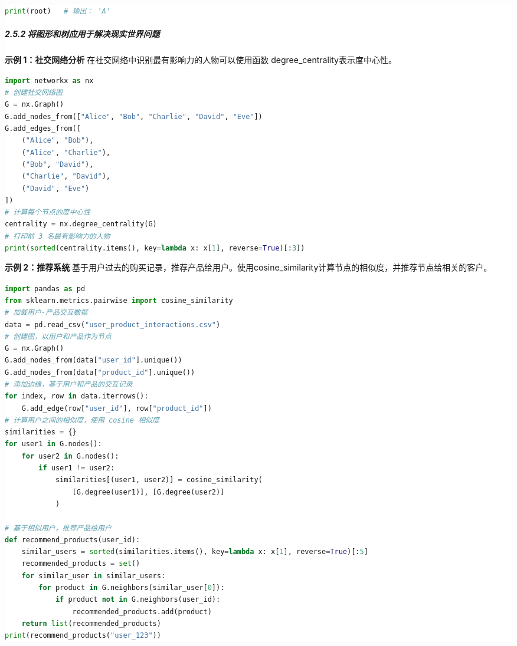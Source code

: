```python
print(root)   # 输出： 'A'
```

##### 2.5.2 将图形和树应用于解决现实世界问题

**示例 1：社交网络分析**
在社交网络中识别最有影响力的人物可以使用函数 degree_centrality表示度中心性。

```python
import networkx as nx
# 创建社交网络图
G = nx.Graph()
G.add_nodes_from(["Alice", "Bob", "Charlie", "David", "Eve"])
G.add_edges_from([
    ("Alice", "Bob"),
    ("Alice", "Charlie"),
    ("Bob", "David"),
    ("Charlie", "David"),
    ("David", "Eve")
])
# 计算每个节点的度中心性
centrality = nx.degree_centrality(G)
# 打印前 3 名最有影响力的人物
print(sorted(centrality.items(), key=lambda x: x[1], reverse=True)[:3])
```

**示例 2：推荐系统**
基于用户过去的购买记录，推荐产品给用户。使用cosine_similarity计算节点的相似度，并推荐节点给相关的客户。

```python
import pandas as pd
from sklearn.metrics.pairwise import cosine_similarity
# 加载用户-产品交互数据
data = pd.read_csv("user_product_interactions.csv")
# 创建图，以用户和产品作为节点
G = nx.Graph()
G.add_nodes_from(data["user_id"].unique())
G.add_nodes_from(data["product_id"].unique())
# 添加边缘，基于用户和产品的交互记录
for index, row in data.iterrows():
    G.add_edge(row["user_id"], row["product_id"])
# 计算用户之间的相似度，使用 cosine 相似度
similarities = {}
for user1 in G.nodes():
    for user2 in G.nodes():
        if user1 != user2:
            similarities[(user1, user2)] = cosine_similarity(
                [G.degree(user1)], [G.degree(user2)]
            )

# 基于相似用户，推荐产品给用户
def recommend_products(user_id):
    similar_users = sorted(similarities.items(), key=lambda x: x[1], reverse=True)[:5]
    recommended_products = set()
    for similar_user in similar_users:
        for product in G.neighbors(similar_user[0]):
            if product not in G.neighbors(user_id):
                recommended_products.add(product)
    return list(recommended_products)
print(recommend_products("user_123"))
```
